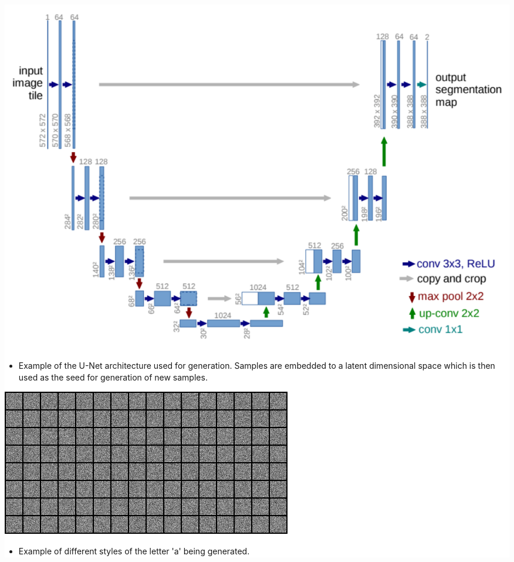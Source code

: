![attachments/Pasted%20image%2020250108175918.png](attachments/Pasted%20image%2020250108175918.png)
- Example of the U-Net architecture used for generation. Samples are embedded to a latent dimensional space which is then used as the seed for generation of new samples. 

![attachments/ep-149_w-2_nc-16_ts-500.gif](attachments/ep-149_w-2_nc-16_ts-500.gif)
- Example of different styles of the letter 'a' being generated.




